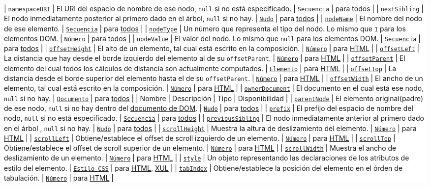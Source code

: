 | [`namespaceURI`](/es/DOM/element.namespaceURI)       | El URI del espacio de nombre de ese nodo, `null` si no está especificado.                                  | [`Secuencia`](/En/Core_JavaScript_1.5_Reference/Global_Objects/String) | para [todos](/es/DOM)                 |
| [`nextSibling`](/es/DOM/element.nextSibling)         | El nodo inmediatamente posterior al primero dado en el árbol, `null` si no hay.                            | [`Nudo`](/es/DOM/Node)                                                 | para [todos](/es/DOM)                 |
| [`nodeName`](/es/DOM/element.nodeName)               | El nombre del nodo de ese elemento.                                                                        | [`Secuencia`](/En/Core_JavaScript_1.5_Reference/Global_Objects/String) | para [todos](/es/DOM)                 |
| [`nodeType`](/es/DOM/element.nodeType)               | Un número que representa el tipo del nodo. Lo mismo que `1` para los elementos DOM.                        | [`Número`](/En/Core_JavaScript_1.5_Reference/Global_Objects/Number)    | para [todos](/es/DOM)                 |
| [`nodeValue`](/es/DOM/element.nodeValue)             | El valor del nodo. Lo mismo que `null` para los elementos DOM.                                             | [`Secuencia`](/En/Core_JavaScript_1.5_Reference/Global_Objects/String) | para [todos](/es/DOM)                 |
| [`offsetHeight`](/es/DOM/element.offsetHeight)       | El alto de un elemento, tal cual está escrito en la composición.                                           | [`Número`](/En/Core_JavaScript_1.5_Reference/Global_Objects/Number)    | para [HTML](/es/HTML)                 |
| [`offsetLeft`](/es/DOM/element.offsetLeft)           | La distancia que hay desde el borde izquierdo del elemento al de su `offsetParent`.                        | [`Número`](/En/Core_JavaScript_1.5_Reference/Global_Objects/Number)    | para [HTML](/es/HTML)                 |
| [`offsetParent`](/es/DOM/element.offsetParent)       | El elemento del cual todos los cálculos de distancia son actualmente computados.                           | [`Elemento`](/es/DOM/element)                                          | para [HTML](/es/HTML)                 |
| [`offsetTop`](/es/DOM/element.offsetTop)             | La distancia desde el borde superior del elemento hasta el de su `offsetParent`.                           | [`Número`](/En/Core_JavaScript_1.5_Reference/Global_Objects/Number)    | para [HTML](/es/HTML)                 |
| [`offsetWidth`](/es/DOM/element.offsetWidth)         | El ancho de un elemento, tal cual está escrito en la composición.                                          | [`Número`](/En/Core_JavaScript_1.5_Reference/Global_Objects/Number)    | para [HTML](/es/HTML)                 |
| [`ownerDocument`](/es/DOM/element.ownerDocument)     | El documento en el cual está ese nodo, `null` si no hay.                                                   | [`Documento`](/es/DOM/document)                                        | para [todos](/es/DOM)                 |
| Nombre                                               | Descripción                                                                                                | Tipo                                                                   | Disponibilidad                        |
| [`parentNode`](/es/DOM/element.parentNode)           | El elemento original(padre) de ese nodo, `null` si no hay dentro del [documento de DOM](/es/DOM/document). | [`Nudo`](/es/DOM/Node)                                                 | para [todos](/es/DOM)                 |
| [`prefix`](/es/DOM/element.prefix)                   | El prefijo del espacio de nombre del nodo, `null` si no está especificado.                                 | [`Secuencia`](/En/Core_JavaScript_1.5_Reference/Global_Objects/String) | para [todos](/es/DOM)                 |
| [`previousSibling`](/es/DOM/element.previousSibling) | El nodo inmediatamente anterior al primero dado en el árbol , `null` si no hay.                            | [`Nudo`](/es/DOM/Node)                                                 | para [todos](/es/DOM)                 |
| [`scrollHeight`](/es/DOM/element.scrollHeight)       | Muestra la altura de deslizamiento del elemento.                                                           | [`Número`](/En/Core_JavaScript_1.5_Reference/Global_Objects/Number)    | para [HTML](/es/HTML)                 |
| [`scrollLeft`](/es/DOM/element.scrollLeft)           | Obtiene/establece el offset de scroll izquierdo de un elemento.                                            | [`Número`](/es/Core_JavaScript_1.5_Reference/Global_Objects/Number)    | para [HTML](/es/HTML)                 |
| [`scrollTop`](/es/DOM/element.scrollTop)             | Obtiene/establece el offset de scroll superior de un elemento.                                             | [`Número`](/es/Core_JavaScript_1.5_Reference/Global_Objects/Number)    | para [HTML](/es/HTML)                 |
| [`scrollWidth`](/es/DOM/element.scrollWidth)         | Muestra el ancho de deslizamiento de un elemento.                                                          | [`Número`](/es/Core_JavaScript_1.5_Reference/Global_Objects/Number)    | para [HTML](/es/HTML)                 |
| [`style`](/Es/DOM/Element.style)                     | Un objeto representando las declaraciones de los atributos de estilo del elemento.                         | [`Estilo CSS`](/es/DOM/CSSStyleDeclaration)                            | para [HTML](/es/HTML), [XUL](/es/XUL) |
| [`tabIndex`](/es/DOM/element.tabIndex)               | Obtiene/establece la posición del elemento en el órden de tabulación.                                      | [`Número`](/En/Core_JavaScript_1.5_Reference/Global_Objects/Number)    | para [HTML](/es/HTML)                 |